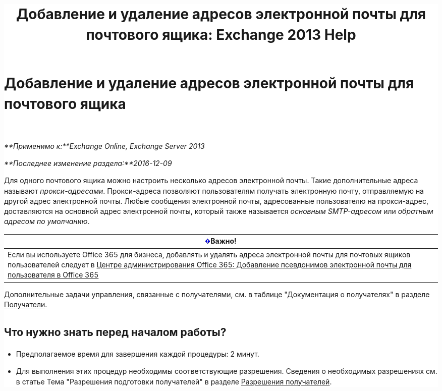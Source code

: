 ﻿---
title: 'Добавление и удаление адресов электронной почты для почтового ящика: Exchange 2013 Help'
TOCTitle: Добавление и удаление адресов электронной почты для почтового ящика
ms:assetid: 93e2d9a4-7558-4509-8641-8381a7eb674f
ms:mtpsurl: https://technet.microsoft.com/ru-ru/library/Bb123794(v=EXCHG.150)
ms:contentKeyID: 50556412
ms.date: 04/30/2018
mtps_version: v=EXCHG.150
ms.translationtype: HT
---

# Добавление и удаление адресов электронной почты для почтового ящика

 

_**Применимо к:**Exchange Online, Exchange Server 2013_

_**Последнее изменение раздела:**2016-12-09_

Для одного почтового ящика можно настроить несколько адресов электронной почты. Такие дополнительные адреса называют *прокси-адресами*. Прокси-адреса позволяют пользователям получать электронную почту, отправляемую на другой адрес электронной почты. Любые сообщения электронной почты, адресованные пользователю на прокси-адрес, доставляются на основной адрес электронной почты, который также называется *основным SMTP-адресом* или *обратным адресом по умолчанию*.

<table>
<thead>
<tr class="header">
<th><img src="images/Dd876857.important(EXCHG.150).gif" title="Важно" alt="Важно" />Важно!</th>
</tr>
</thead>
<tbody>
<tr class="odd">
<td>Если вы используете Office 365 для бизнеса, добавлять и удалять адреса электронной почты для почтовых ящиков пользователей следует в <a href="https://go.microsoft.com/fwlink/p/?linkid=8347775">Центре администрирования Office 365: Добавление псевдонимов электронной почты для пользователя в Office 365</a></td>
</tr>
</tbody>
</table>


Дополнительные задачи управления, связанные с получателями, см. в таблице "Документация о получателях" в разделе [Получатели](recipients-exchange-2013-help.md).

## Что нужно знать перед началом работы?

  - Предполагаемое время для завершения каждой процедуры: 2 минут.

  - Для выполнения этих процедур необходимы соответствующие разрешения. Сведения о необходимых разрешениях см. в статье Тема "Разрешения подготовки получателей" в разделе [Разрешения получателей](recipients-permissions-exchange-2013-help.md).
